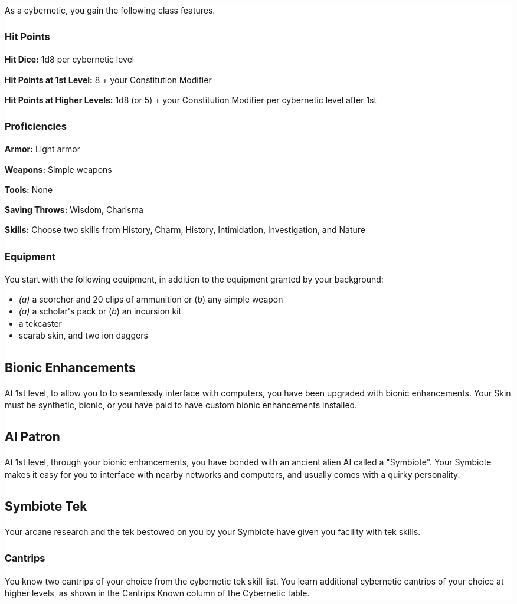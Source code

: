 As a cybernetic, you gain the following class features.

### Hit Points

**Hit Dice:** 1d8 per cybernetic level

**Hit Points at 1st Level:** 8 + your Constitution Modifier

**Hit Points at Higher Levels:** 1d8 (or 5) + your Constitution Modifier per cybernetic level after 1st

### Proficiencies

**Armor:** Light armor

**Weapons:** Simple weapons

**Tools:** None

**Saving Throws:** Wisdom, Charisma

**Skills:** Choose two skills from History, Charm, History, Intimidation, Investigation, and Nature

### Equipment

You start with the following equipment, in addition to the equipment granted by your background:
* *(a)* a scorcher and 20 clips of ammunition or (*b*) any simple weapon
* *(a)* a scholar's pack or (*b*) an incursion kit
* a tekcaster
* scarab skin, and two ion daggers

## Bionic Enhancements

At 1st level, to allow you to to seamlessly interface with computers, you have been upgraded with bionic enhancements. Your Skin must be synthetic, bionic, or you have paid to have custom bionic enhancements installed.

## AI Patron

At 1st level, through your bionic enhancements, you have bonded with an ancient alien AI called a "Symbiote". Your Symbiote makes it easy for you to interface with nearby networks and computers, and usually comes with a quirky personality.

## Symbiote Tek

Your arcane research and the tek bestowed on you by your Symbiote have given you facility with tek skills.

### Cantrips

You know two cantrips of your choice from the cybernetic tek skill list. You learn additional cybernetic cantrips of your choice at higher levels, as shown in the Cantrips Known column of the Cybernetic table.
